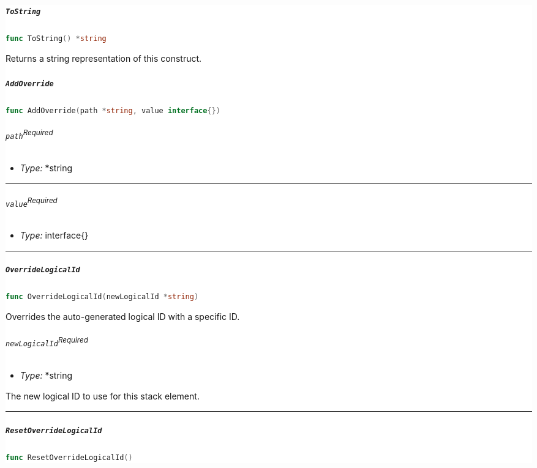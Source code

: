 
##### `ToString` <a name="ToString" id="@cdktf/provider-azurerm.functionAppFunction.FunctionAppFunction.toString"></a>

```go
func ToString() *string
```

Returns a string representation of this construct.

##### `AddOverride` <a name="AddOverride" id="@cdktf/provider-azurerm.functionAppFunction.FunctionAppFunction.addOverride"></a>

```go
func AddOverride(path *string, value interface{})
```

###### `path`<sup>Required</sup> <a name="path" id="@cdktf/provider-azurerm.functionAppFunction.FunctionAppFunction.addOverride.parameter.path"></a>

- *Type:* *string

---

###### `value`<sup>Required</sup> <a name="value" id="@cdktf/provider-azurerm.functionAppFunction.FunctionAppFunction.addOverride.parameter.value"></a>

- *Type:* interface{}

---

##### `OverrideLogicalId` <a name="OverrideLogicalId" id="@cdktf/provider-azurerm.functionAppFunction.FunctionAppFunction.overrideLogicalId"></a>

```go
func OverrideLogicalId(newLogicalId *string)
```

Overrides the auto-generated logical ID with a specific ID.

###### `newLogicalId`<sup>Required</sup> <a name="newLogicalId" id="@cdktf/provider-azurerm.functionAppFunction.FunctionAppFunction.overrideLogicalId.parameter.newLogicalId"></a>

- *Type:* *string

The new logical ID to use for this stack element.

---

##### `ResetOverrideLogicalId` <a name="ResetOverrideLogicalId" id="@cdktf/provider-azurerm.functionAppFunction.FunctionAppFunction.resetOverrideLogicalId"></a>

```go
func ResetOverrideLogicalId()
```
